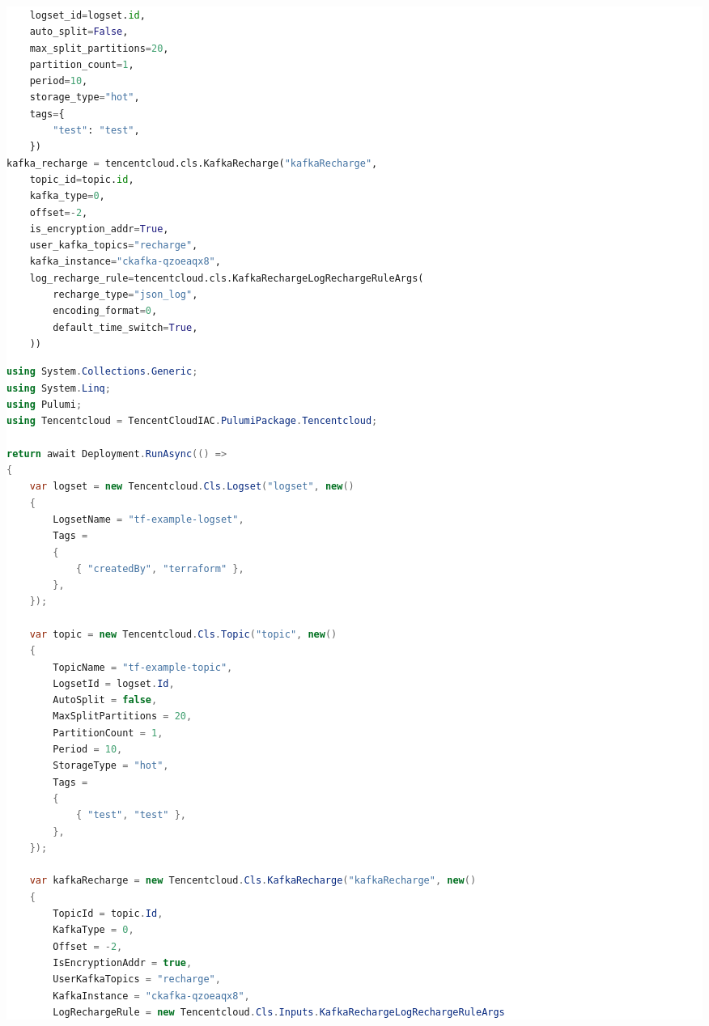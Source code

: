 ```python
    logset_id=logset.id,
    auto_split=False,
    max_split_partitions=20,
    partition_count=1,
    period=10,
    storage_type="hot",
    tags={
        "test": "test",
    })
kafka_recharge = tencentcloud.cls.KafkaRecharge("kafkaRecharge",
    topic_id=topic.id,
    kafka_type=0,
    offset=-2,
    is_encryption_addr=True,
    user_kafka_topics="recharge",
    kafka_instance="ckafka-qzoeaqx8",
    log_recharge_rule=tencentcloud.cls.KafkaRechargeLogRechargeRuleArgs(
        recharge_type="json_log",
        encoding_format=0,
        default_time_switch=True,
    ))
```
```csharp
using System.Collections.Generic;
using System.Linq;
using Pulumi;
using Tencentcloud = TencentCloudIAC.PulumiPackage.Tencentcloud;

return await Deployment.RunAsync(() => 
{
    var logset = new Tencentcloud.Cls.Logset("logset", new()
    {
        LogsetName = "tf-example-logset",
        Tags = 
        {
            { "createdBy", "terraform" },
        },
    });

    var topic = new Tencentcloud.Cls.Topic("topic", new()
    {
        TopicName = "tf-example-topic",
        LogsetId = logset.Id,
        AutoSplit = false,
        MaxSplitPartitions = 20,
        PartitionCount = 1,
        Period = 10,
        StorageType = "hot",
        Tags = 
        {
            { "test", "test" },
        },
    });

    var kafkaRecharge = new Tencentcloud.Cls.KafkaRecharge("kafkaRecharge", new()
    {
        TopicId = topic.Id,
        KafkaType = 0,
        Offset = -2,
        IsEncryptionAddr = true,
        UserKafkaTopics = "recharge",
        KafkaInstance = "ckafka-qzoeaqx8",
        LogRechargeRule = new Tencentcloud.Cls.Inputs.KafkaRechargeLogRechargeRuleArgs
```